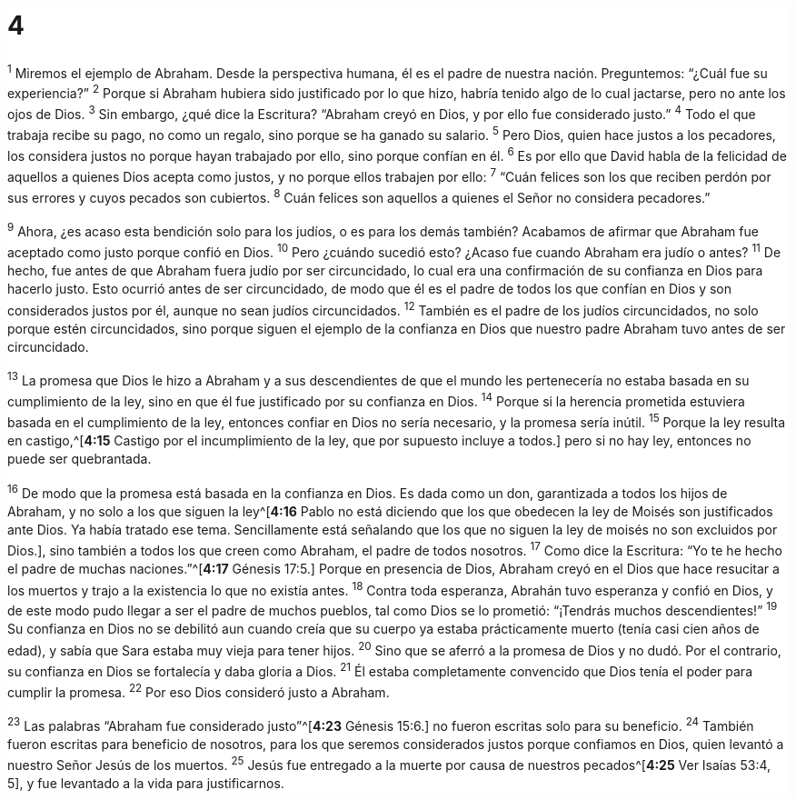 # 4 
<sup>1</sup> Miremos el ejemplo de Abraham. Desde la perspectiva humana, él es el padre de nuestra nación. Preguntemos: “¿Cuál fue su experiencia?” <sup>2</sup> Porque si Abraham hubiera sido justificado por lo que hizo, habría tenido algo de lo cual jactarse, pero no ante los ojos de Dios. <sup>3</sup> Sin embargo, ¿qué dice la Escritura? “Abraham creyó en Dios, y por ello fue considerado justo.” <sup>4</sup> Todo el que trabaja recibe su pago, no como un regalo, sino porque se ha ganado su salario. <sup>5</sup> Pero Dios, quien hace justos a los pecadores, los considera justos no porque hayan trabajado por ello, sino porque confían en él. <sup>6</sup> Es por ello que David habla de la felicidad de aquellos a quienes Dios acepta como justos, y no porque ellos trabajen por ello: <sup>7</sup> “Cuán felices son los que reciben perdón por sus errores y cuyos pecados son cubiertos. <sup>8</sup> Cuán felices son aquellos a quienes el Señor no considera pecadores.” 

<sup>9</sup> Ahora, ¿es acaso esta bendición solo para los judíos, o es para los demás también? Acabamos de afirmar que Abraham fue aceptado como justo porque confió en Dios. <sup>10</sup> Pero ¿cuándo sucedió esto? ¿Acaso fue cuando Abraham era judío o antes? <sup>11</sup> De hecho, fue antes de que Abraham fuera judío por ser circuncidado, lo cual era una confirmación de su confianza en Dios para hacerlo justo. Esto ocurrió antes de ser circuncidado, de modo que él es el padre de todos los que confían en Dios y son considerados justos por él, aunque no sean judíos circuncidados. <sup>12</sup> También es el padre de los judíos circuncidados, no solo porque estén circuncidados, sino porque siguen el ejemplo de la confianza en Dios que nuestro padre Abraham tuvo antes de ser circuncidado. 

<sup>13</sup> La promesa que Dios le hizo a Abraham y a sus descendientes de que el mundo les pertenecería no estaba basada en su cumplimiento de la ley, sino en que él fue justificado por su confianza en Dios. <sup>14</sup> Porque si la herencia prometida estuviera basada en el cumplimiento de la ley, entonces confiar en Dios no sería necesario, y la promesa sería inútil. <sup>15</sup> Porque la ley resulta en castigo,^[**4:15** Castigo por el incumplimiento de la ley, que por supuesto incluye a todos.] pero si no hay ley, entonces no puede ser quebrantada. 


<sup>16</sup> De modo que la promesa está basada en la confianza en Dios. Es dada como un don, garantizada a todos los hijos de Abraham, y no solo a los que siguen la ley^[**4:16** Pablo no está diciendo que los que obedecen la ley de Moisés son justificados ante Dios. Ya había tratado ese tema. Sencillamente está señalando que los que no siguen la ley de moisés no son excluidos por Dios.], sino también a todos los que creen como Abraham, el padre de todos nosotros. <sup>17</sup> Como dice la Escritura: “Yo te he hecho el padre de muchas naciones.”^[**4:17** Génesis 17:5.] Porque en presencia de Dios, Abraham creyó en el Dios que hace resucitar a los muertos y trajo a la existencia lo que no existía antes. <sup>18</sup> Contra toda esperanza, Abrahán tuvo esperanza y confió en Dios, y de este modo pudo llegar a ser el padre de muchos pueblos, tal como Dios se lo prometió: “¡Tendrás muchos descendientes!” <sup>19</sup> Su confianza en Dios no se debilitó aun cuando creía que su cuerpo ya estaba prácticamente muerto (tenía casi cien años de edad), y sabía que Sara estaba muy vieja para tener hijos. <sup>20</sup> Sino que se aferró a la promesa de Dios y no dudó. Por el contrario, su confianza en Dios se fortalecía y daba gloria a Dios. <sup>21</sup> Él estaba completamente convencido que Dios tenía el poder para cumplir la promesa. <sup>22</sup> Por eso Dios consideró justo a Abraham. 



<sup>23</sup> Las palabras “Abraham fue considerado justo”^[**4:23** Génesis 15:6.] no fueron escritas solo para su beneficio. <sup>24</sup> También fueron escritas para beneficio de nosotros, para los que seremos considerados justos porque confiamos en Dios, quien levantó a nuestro Señor Jesús de los muertos. <sup>25</sup> Jesús fue entregado a la muerte por causa de nuestros pecados^[**4:25** Ver Isaías 53:4, 5], y fue levantado a la vida para justificarnos.
